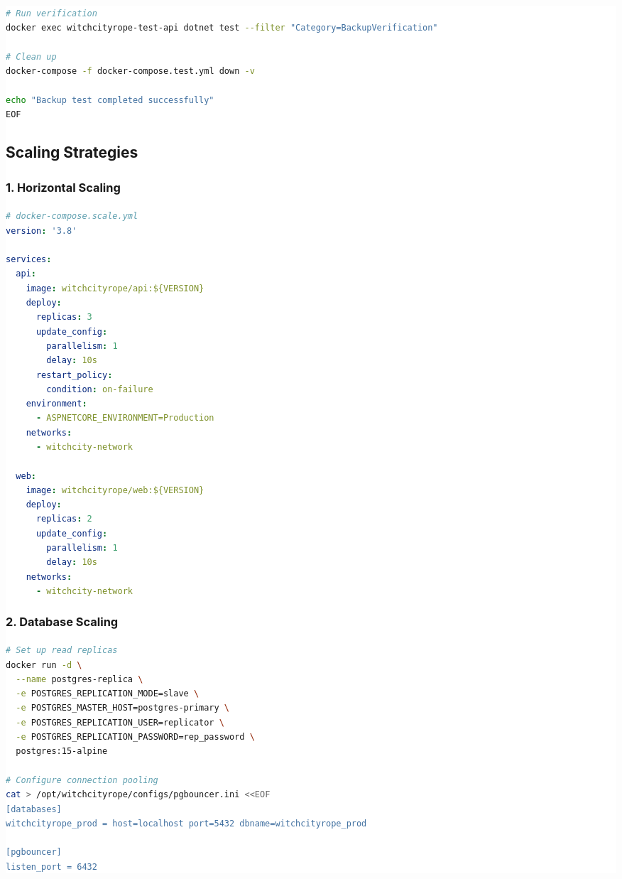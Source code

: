 ```bash
# Run verification
docker exec witchcityrope-test-api dotnet test --filter "Category=BackupVerification"

# Clean up
docker-compose -f docker-compose.test.yml down -v

echo "Backup test completed successfully"
EOF
```

## Scaling Strategies

### 1. Horizontal Scaling

```yaml
# docker-compose.scale.yml
version: '3.8'

services:
  api:
    image: witchcityrope/api:${VERSION}
    deploy:
      replicas: 3
      update_config:
        parallelism: 1
        delay: 10s
      restart_policy:
        condition: on-failure
    environment:
      - ASPNETCORE_ENVIRONMENT=Production
    networks:
      - witchcity-network

  web:
    image: witchcityrope/web:${VERSION}
    deploy:
      replicas: 2
      update_config:
        parallelism: 1
        delay: 10s
    networks:
      - witchcity-network
```

### 2. Database Scaling

```bash
# Set up read replicas
docker run -d \
  --name postgres-replica \
  -e POSTGRES_REPLICATION_MODE=slave \
  -e POSTGRES_MASTER_HOST=postgres-primary \
  -e POSTGRES_REPLICATION_USER=replicator \
  -e POSTGRES_REPLICATION_PASSWORD=rep_password \
  postgres:15-alpine

# Configure connection pooling
cat > /opt/witchcityrope/configs/pgbouncer.ini <<EOF
[databases]
witchcityrope_prod = host=localhost port=5432 dbname=witchcityrope_prod

[pgbouncer]
listen_port = 6432
```